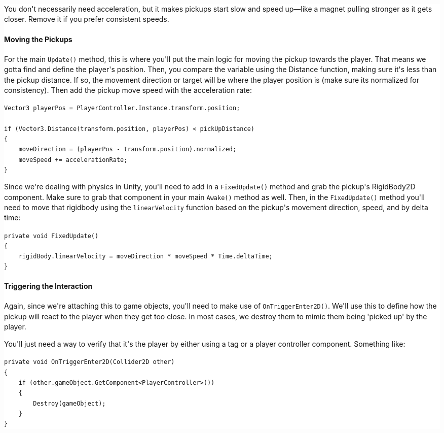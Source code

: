 You don't necessarily need acceleration, but it makes pickups start slow and speed up—like a magnet pulling stronger as it gets closer. Remove it if you prefer consistent speeds.

#### Moving the Pickups
For the main `Update()` method, this is where you'll put the main logic for moving the pickup towards the player. 
That means we gotta find and define the player's position. Then, you compare the variable using the Distance function,
making sure it's less than the pickup distance. If so, the movement direction or target will be where the player position 
is (make sure its normalized for consistency). Then add the pickup move speed with the acceleration rate:

```
Vector3 playerPos = PlayerController.Instance.transform.position;

if (Vector3.Distance(transform.position, playerPos) < pickUpDistance)
{
    moveDirection = (playerPos - transform.position).normalized;
    moveSpeed += accelerationRate;
}
```

Since we're dealing with physics in Unity, you'll need to add in a `FixedUpdate()` method and grab the 
pickup's RigidBody2D component. Make sure to grab that component in your main `Awake()` method as well. 
Then, in the `FixedUpdate()` method you'll need to move that rigidbody using the `linearVelocity` function based on the pickup's movement direction, speed, and by delta time:

```
private void FixedUpdate()
{
    rigidBody.linearVelocity = moveDirection * moveSpeed * Time.deltaTime;
}
```

#### Triggering the Interaction
Again, since we're attaching this to game objects, you'll need to make use of `OnTriggerEnter2D()`. We'll use this to
define how the pickup will react to the player when they get too close. In most cases, we destroy them to mimic them
being 'picked up' by the player.

You'll just need a way to verify that it's the player by either using a tag or a player controller component.
Something like:

```
private void OnTriggerEnter2D(Collider2D other)
{
    if (other.gameObject.GetComponent<PlayerController>())
    {
        Destroy(gameObject);
    }
}
```
